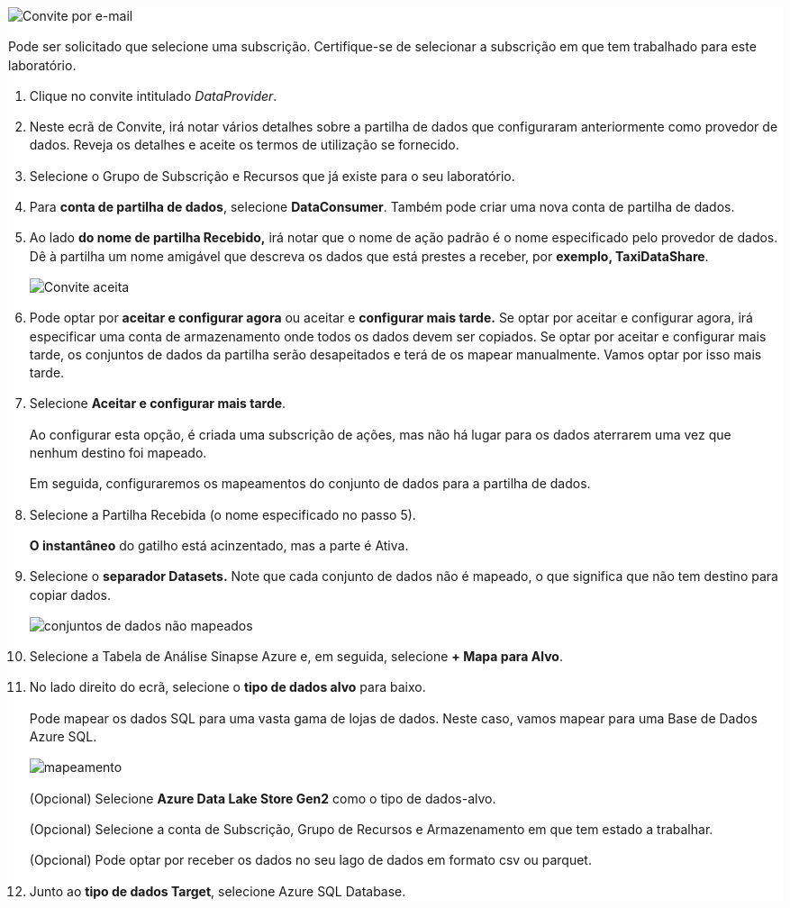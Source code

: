 ![Convite por e-mail](media/lab-data-flow-data-share/email-invite.png)

Pode ser solicitado que selecione uma subscrição. Certifique-se de selecionar a subscrição em que tem trabalhado para este laboratório. 

1. Clique no convite intitulado *DataProvider*. 

1. Neste ecrã de Convite, irá notar vários detalhes sobre a partilha de dados que configuraram anteriormente como provedor de dados. Reveja os detalhes e aceite os termos de utilização se fornecido.

1. Selecione o Grupo de Subscrição e Recursos que já existe para o seu laboratório. 

1. Para **conta de partilha de dados**, selecione **DataConsumer**. Também pode criar uma nova conta de partilha de dados. 

1. Ao lado **do nome de partilha Recebido,** irá notar que o nome de ação padrão é o nome especificado pelo provedor de dados. Dê à partilha um nome amigável que descreva os dados que está prestes a receber, por **exemplo, TaxiDataShare**.

    ![Convite aceita](media/lab-data-flow-data-share/consumer-accept.png)

1. Pode optar por **aceitar e configurar agora** ou aceitar e **configurar mais tarde.** Se optar por aceitar e configurar agora, irá especificar uma conta de armazenamento onde todos os dados devem ser copiados. Se optar por aceitar e configurar mais tarde, os conjuntos de dados da partilha serão desapeitados e terá de os mapear manualmente. Vamos optar por isso mais tarde. 

1. Selecione **Aceitar e configurar mais tarde**. 

    Ao configurar esta opção, é criada uma subscrição de ações, mas não há lugar para os dados aterrarem uma vez que nenhum destino foi mapeado. 

    Em seguida, configuraremos os mapeamentos do conjunto de dados para a partilha de dados. 

1. Selecione a Partilha Recebida (o nome especificado no passo 5).

    **O instantâneo** do gatilho está acinzentado, mas a parte é Ativa. 

1. Selecione o **separador Datasets.** Note que cada conjunto de dados não é mapeado, o que significa que não tem destino para copiar dados. 

    ![conjuntos de dados não mapeados](media/lab-data-flow-data-share/unmapped.png)

1. Selecione a Tabela de Análise Sinapse Azure e, em seguida, selecione **+ Mapa para Alvo**.

1. No lado direito do ecrã, selecione o **tipo de dados alvo** para baixo. 

    Pode mapear os dados SQL para uma vasta gama de lojas de dados. Neste caso, vamos mapear para uma Base de Dados Azure SQL.

    ![mapeamento](media/lab-data-flow-data-share/mapping-options.png)
    
    (Opcional) Selecione **Azure Data Lake Store Gen2** como o tipo de dados-alvo. 
    
    (Opcional) Selecione a conta de Subscrição, Grupo de Recursos e Armazenamento em que tem estado a trabalhar. 
    
    (Opcional) Pode optar por receber os dados no seu lago de dados em formato csv ou parquet. 

1. Junto ao **tipo de dados Target**, selecione Azure SQL Database. 
